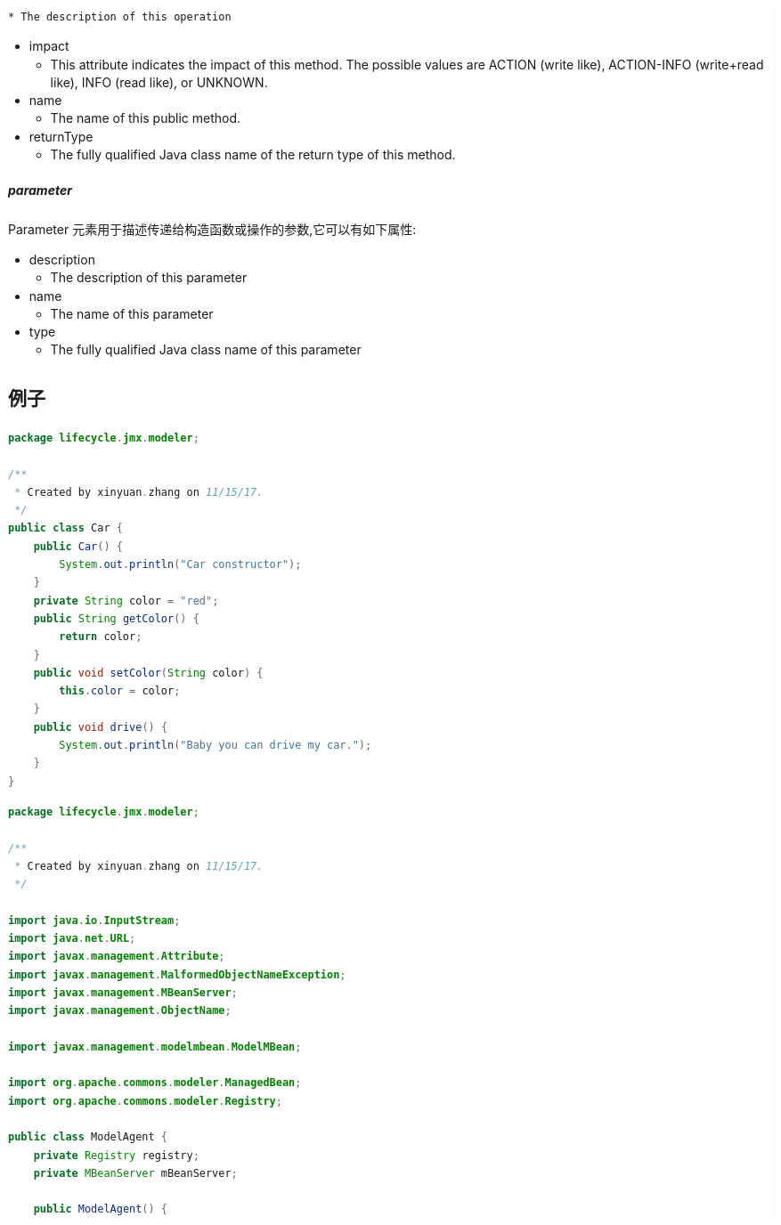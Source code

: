    * The description of this operation
* impact
    * This attribute indicates the impact of this method. The possible values are ACTION (write like), ACTION-INFO (write+read like), INFO (read like), or UNKNOWN.
* name
    * The name of this public method.
* returnType
    * The fully qualified Java class name of the return type of this method.
##### parameter
Parameter 元素用于描述传递给构造函数或操作的参数,它可以有如下属性:
* description
    * The description of this parameter
* name
    * The name of this parameter
* type
    * The fully qualified Java class name of this parameter
## 例子
```java
package lifecycle.jmx.modeler;

/**
 * Created by xinyuan.zhang on 11/15/17.
 */
public class Car {
    public Car() {
        System.out.println("Car constructor");
    }
    private String color = "red";
    public String getColor() {
        return color;
    }
    public void setColor(String color) {
        this.color = color;
    }
    public void drive() {
        System.out.println("Baby you can drive my car.");
    }
}
```
```java
package lifecycle.jmx.modeler;

/**
 * Created by xinyuan.zhang on 11/15/17.
 */

import java.io.InputStream;
import java.net.URL;
import javax.management.Attribute;
import javax.management.MalformedObjectNameException;
import javax.management.MBeanServer;
import javax.management.ObjectName;

import javax.management.modelmbean.ModelMBean;

import org.apache.commons.modeler.ManagedBean;
import org.apache.commons.modeler.Registry;

public class ModelAgent {
    private Registry registry;
    private MBeanServer mBeanServer;

    public ModelAgent() {
```